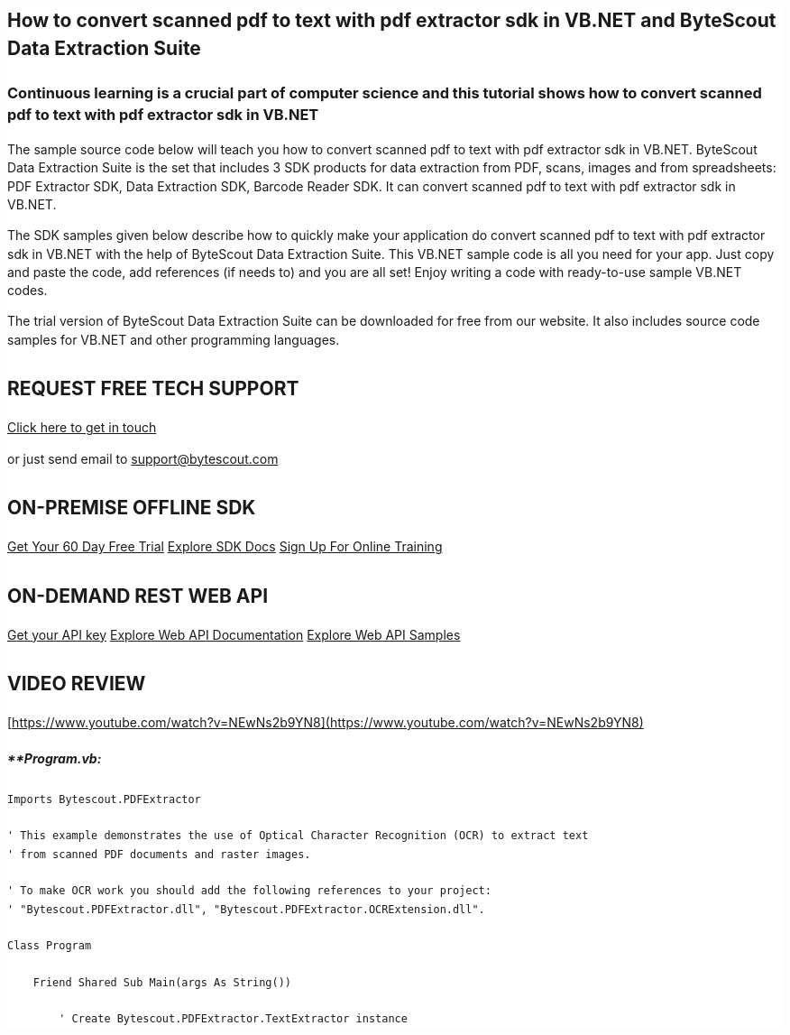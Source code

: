 ## How to convert scanned pdf to text with pdf extractor sdk in VB.NET and ByteScout Data Extraction Suite

### Continuous learning is a crucial part of computer science and this tutorial shows how to convert scanned pdf to text with pdf extractor sdk in VB.NET

The sample source code below will teach you how to convert scanned pdf to text with pdf extractor sdk in VB.NET. ByteScout Data Extraction Suite is the set that includes 3 SDK products for data extraction from PDF, scans, images and from spreadsheets: PDF Extractor SDK, Data Extraction SDK, Barcode Reader SDK. It can convert scanned pdf to text with pdf extractor sdk in VB.NET.

The SDK samples given below describe how to quickly make your application do convert scanned pdf to text with pdf extractor sdk in VB.NET with the help of ByteScout Data Extraction Suite. This VB.NET sample code is all you need for your app. Just copy and paste the code, add references (if needs to) and you are all set! Enjoy writing a code with ready-to-use sample VB.NET codes.

The trial version of ByteScout Data Extraction Suite can be downloaded for free from our website. It also includes source code samples for VB.NET and other programming languages.

## REQUEST FREE TECH SUPPORT

[Click here to get in touch](https://bytescout.zendesk.com/hc/en-us/requests/new?subject=ByteScout%20Data%20Extraction%20Suite%20Question)

or just send email to [support@bytescout.com](mailto:support@bytescout.com?subject=ByteScout%20Data%20Extraction%20Suite%20Question) 

## ON-PREMISE OFFLINE SDK 

[Get Your 60 Day Free Trial](https://bytescout.com/download/web-installer?utm_source=github-readme)
[Explore SDK Docs](https://bytescout.com/documentation/index.html?utm_source=github-readme)
[Sign Up For Online Training](https://academy.bytescout.com/)


## ON-DEMAND REST WEB API

[Get your API key](https://pdf.co/documentation/api?utm_source=github-readme)
[Explore Web API Documentation](https://pdf.co/documentation/api?utm_source=github-readme)
[Explore Web API Samples](https://github.com/bytescout/ByteScout-SDK-SourceCode/tree/master/PDF.co%20Web%20API)

## VIDEO REVIEW

[https://www.youtube.com/watch?v=NEwNs2b9YN8](https://www.youtube.com/watch?v=NEwNs2b9YN8)






##### ****Program.vb:**
    
```
Imports Bytescout.PDFExtractor

' This example demonstrates the use of Optical Character Recognition (OCR) to extract text 
' from scanned PDF documents and raster images.

' To make OCR work you should add the following references to your project:
' "Bytescout.PDFExtractor.dll", "Bytescout.PDFExtractor.OCRExtension.dll".

Class Program

    Friend Shared Sub Main(args As String())

        ' Create Bytescout.PDFExtractor.TextExtractor instance
```